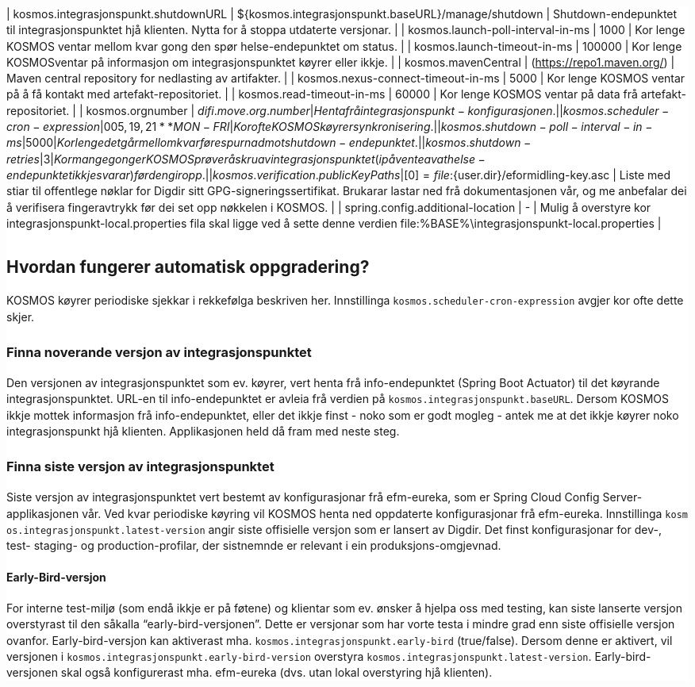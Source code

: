 | kosmos.integrasjonspunkt.shutdownURL                   | ${kosmos.integrasjonspunkt.baseURL}/manage/shutdown | Shutdown-endepunktet til integrasjonspunktet hjå klienten. Nytta for å stoppa utdaterte versjonar.                                                                                                             |
| kosmos.launch-poll-interval-in-ms                      | 1000                                                | Kor lenge KOSMOS ventar mellom kvar gong den spør helse-endepunktet om status.                                                                                                                                 |
| kosmos.launch-timeout-in-ms                            | 100000                                              | Kor lenge KOSMOSventar på informasjon om integrasjonspunktet køyrer eller ikkje.                                                                                                                               |
| kosmos.mavenCentral                                    | (https://repo1.maven.org/)                          | Maven central repository for nedlasting av artifakter.                                                                                                                                                         |
| kosmos.nexus-connect-timeout-in-ms                     | 5000                                                | Kor lenge KOSMOS ventar på å få kontakt med artefakt-repositoriet.                                                                                                                                             |
| kosmos.read-timeout-in-ms                              | 60000                                               | Kor lenge KOSMOS ventar på data frå artefakt-repositoriet.                                                                                                                                                     |
| kosmos.orgnumber                                       | ${difi.move.org.number}                             | Henta frå integrasjonspunkt-konfigurasjonen.                                                                                                                                                                   |
| kosmos.scheduler-cron-expression                       | 0 0 5,19,21 * * MON-FRI                             | Kor ofte KOSMOS køyrer synkronisering.                                                                                                                                                                         |
| kosmos.shutdown-poll-interval-in-ms                    | 5000                                                | Kor lenge det går mellom kvar førespurnad mot shutdown-endepunktet.                                                                                                                                            |
| kosmos.shutdown-retries                                | 3                                                   | Kor mange gonger KOSMOS prøver å skru av integrasjonspunktet (i påvente av at helse-endepunktet ikkje svarar) før den gir opp.                                                                                 |
| kosmos.verification.publicKeyPaths                     | [0]=file:${user.dir}/eformidling-key.asc            | Liste med stiar til offentlege nøklar for Digdir sitt GPG-signeringssertifikat. Brukarar lastar ned frå dokumentasjonen vår, og me anbefalar dei å verifisera fingeravtrykk før dei set opp nøkkelen i KOSMOS. |
| spring.config.additional-location                      | -                                                   | Mulig å overstyre kor integrasjonspunkt-local.properties fila skal ligge ved å sette denne verdien file:%BASE%\integrasjonspunkt-local.properties                                                              |

## Hvordan fungerer automatisk oppgradering?

KOSMOS køyrer periodiske sjekkar i rekkefølga beskriven her. Innstillinga ```kosmos.scheduler-cron-expression``` avgjer kor ofte dette skjer.

### Finna noverande versjon av integrasjonspunktet

Den versjonen av integrasjonspunktet som ev. køyrer, vert henta frå info-endepunktet (Spring Boot Actuator) til det køyrande integrasjonspunktet. URL-en til info-endepunktet er avleia frå verdien på `kosmos.integrasjonspunkt.baseURL`. Dersom KOSMOS ikkje mottek informasjon frå info-endepunktet, eller det ikkje finst - noko som er godt mogleg - antek me at det ikkje køyrer noko integrasjonspunkt hjå klienten. Applikasjonen held då fram med neste steg.

### Finna siste versjon av integrasjonspunktet

Siste versjon av integrasjonspunktet vert bestemt av konfigurasjonar frå efm-eureka, som er Spring Cloud Config Server-applikasjonen vår. Ved kvar periodiske køyring vil KOSMOS henta ned oppdaterte konfigurasjonar frå efm-eureka. Innstillinga ```kosmos.integrasjonspunkt.latest-version``` angir siste offisielle versjon som er lansert av Digdir. Det finst konfigurasjonar for dev-, test- staging- og production-profilar, der sistnemnde er relevant i ein produksjons-omgjevnad.

#### Early-Bird-versjon

For interne test-miljø (som endå ikkje er på føtene) og klientar som ev. ønsker å hjelpa oss med testing, kan siste lanserte versjon overstyrast til den såkalla “early-bird-versjonen”. Dette er versjonar som har vorte testa i mindre grad enn siste offisielle versjon ovanfor. Early-bird-versjon kan aktiverast mha. ```kosmos.integrasjonspunkt.early-bird``` (true/false). Dersom denne er aktivert, vil versjonen i ```kosmos.integrasjonspunkt.early-bird-version``` overstyra ```kosmos.integrasjonspunkt.latest-version```. Early-bird-versjonen skal også konfigurerast mha. efm-eureka (dvs. utan lokal overstyring hjå klienten).
